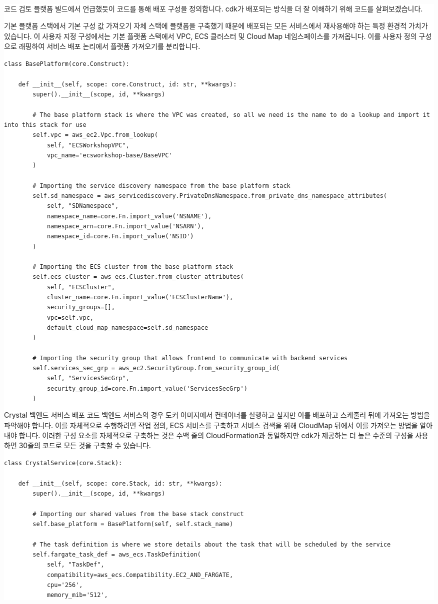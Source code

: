 코드 검토
플랫폼 빌드에서 언급했듯이 코드를 통해 배포 구성을 정의합니다. cdk가 배포되는 방식을 더 잘 이해하기 위해 코드를 살펴보겠습니다.

기본 플랫폼 스택에서 기본 구성 값 가져오기
자체 스택에 플랫폼을 구축했기 때문에 배포되는 모든 서비스에서 재사용해야 하는 특정 환경적 가치가 있습니다. 이 사용자 지정 구성에서는 기본 플랫폼 스택에서 VPC, ECS 클러스터 및 Cloud Map 네임스페이스를 가져옵니다. 이를 사용자 정의 구성으로 래핑하여 서비스 배포 논리에서 플랫폼 가져오기를 분리합니다.

```
class BasePlatform(core.Construct):
    
    def __init__(self, scope: core.Construct, id: str, **kwargs):
        super().__init__(scope, id, **kwargs)

        # The base platform stack is where the VPC was created, so all we need is the name to do a lookup and import it into this stack for use
        self.vpc = aws_ec2.Vpc.from_lookup(
            self, "ECSWorkshopVPC",
            vpc_name='ecsworkshop-base/BaseVPC'
        )
        
        # Importing the service discovery namespace from the base platform stack
        self.sd_namespace = aws_servicediscovery.PrivateDnsNamespace.from_private_dns_namespace_attributes(
            self, "SDNamespace",
            namespace_name=core.Fn.import_value('NSNAME'),
            namespace_arn=core.Fn.import_value('NSARN'),
            namespace_id=core.Fn.import_value('NSID')
        )
        
        # Importing the ECS cluster from the base platform stack
        self.ecs_cluster = aws_ecs.Cluster.from_cluster_attributes(
            self, "ECSCluster",
            cluster_name=core.Fn.import_value('ECSClusterName'),
            security_groups=[],
            vpc=self.vpc,
            default_cloud_map_namespace=self.sd_namespace
        )

        # Importing the security group that allows frontend to communicate with backend services
        self.services_sec_grp = aws_ec2.SecurityGroup.from_security_group_id(
            self, "ServicesSecGrp",
            security_group_id=core.Fn.import_value('ServicesSecGrp')
        )
```

Crystal 백엔드 서비스 배포 코드
백엔드 서비스의 경우 도커 이미지에서 컨테이너를 실행하고 싶지만 이를 배포하고 스케줄러 뒤에 가져오는 방법을 파악해야 합니다. 이를 자체적으로 수행하려면 작업 정의, ECS 서비스를 구축하고 서비스 검색을 위해 CloudMap 뒤에서 이를 가져오는 방법을 알아내야 합니다. 이러한 구성 요소를 자체적으로 구축하는 것은 수백 줄의 CloudFormation과 동일하지만 cdk가 제공하는 더 높은 수준의 구성을 사용하면 30줄의 코드로 모든 것을 구축할 수 있습니다.

```
class CrystalService(core.Stack):
    
    def __init__(self, scope: core.Stack, id: str, **kwargs):
        super().__init__(scope, id, **kwargs)

        # Importing our shared values from the base stack construct
        self.base_platform = BasePlatform(self, self.stack_name)

        # The task definition is where we store details about the task that will be scheduled by the service
        self.fargate_task_def = aws_ecs.TaskDefinition(
            self, "TaskDef",
            compatibility=aws_ecs.Compatibility.EC2_AND_FARGATE,
            cpu='256',
            memory_mib='512',
```